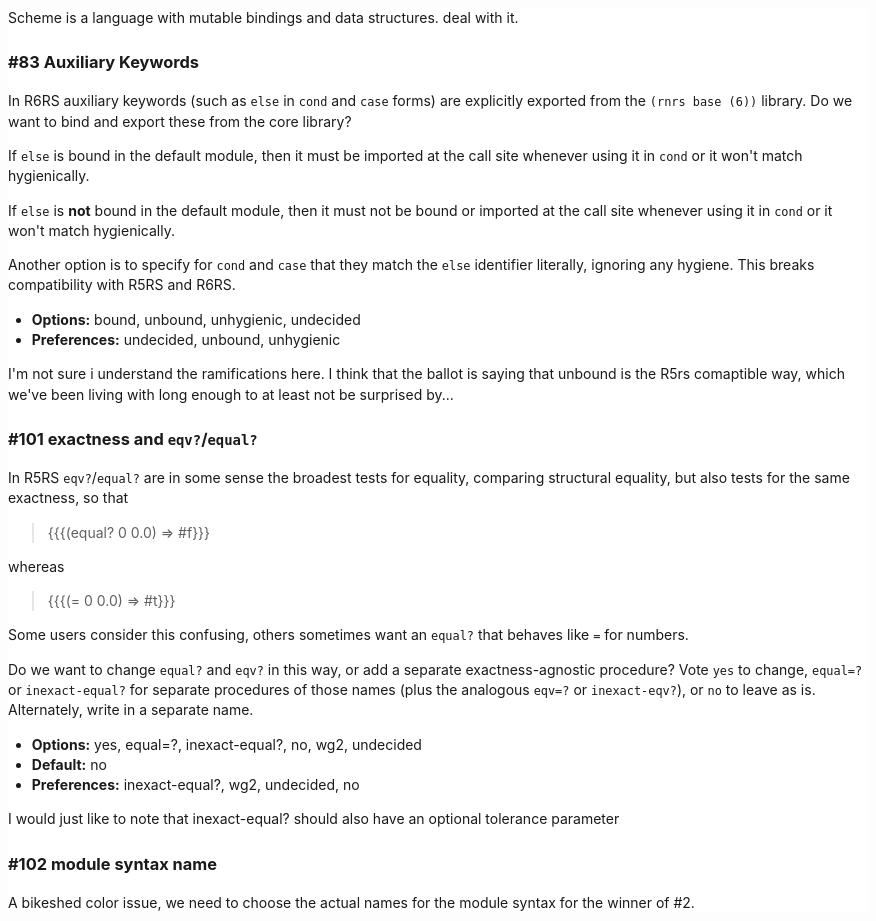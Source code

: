 Scheme is a language with mutable bindings and data structures. deal with it.

### #83 Auxiliary Keywords

In R6RS auxiliary keywords (such as `else` in `cond` and `case` forms)
are explicitly exported from the `(rnrs base (6))` library.  Do we
want to bind and export these from the core library?

If `else` is bound in the default module, then it must be imported at
the call site whenever using it in `cond` or it won't match
hygienically.

If `else` is **not** bound in the default module, then it must not
be bound or imported at the call site whenever using it in `cond` or
it won't match hygienically.

Another option is to specify for `cond` and `case` that they match the
`else` identifier literally, ignoring any hygiene.  This breaks
compatibility with R5RS and R6RS.

* **Options:** bound, unbound, unhygienic, undecided
* **Preferences:** undecided, unbound, unhygienic

I'm not sure i understand the ramifications here. I think that the ballot is saying that unbound is the R5rs comaptible way, which we've been living with long enough to at least not be surprised by...

### #101 exactness and `eqv?`/`equal?`

In R5RS `eqv?`/`equal?` are in some sense the broadest tests for
equality, comparing structural equality, but also tests for the same
exactness, so that

> {{{(equal? 0 0.0) => #f}}}

whereas

> {{{(= 0 0.0) => #t}}}

Some users consider this confusing, others sometimes want an `equal?`
that behaves like `=` for numbers.

Do we want to change `equal?` and `eqv?` in this way, or add a
separate exactness-agnostic procedure?  Vote `yes` to change,
`equal=?` or `inexact-equal?` for separate procedures of those names
(plus the analogous `eqv=?` or `inexact-eqv?`), or `no` to leave as
is.  Alternately, write in a separate name.

* **Options:** yes, equal=?, inexact-equal?, no, wg2, undecided
* **Default:** no
* **Preferences:** inexact-equal?, wg2, undecided, no

I would just like to note that inexact-equal? should also have an optional tolerance parameter

### #102 module syntax name

A bikeshed color issue, we need to choose the
actual names for the module syntax for the winner
of #2.
